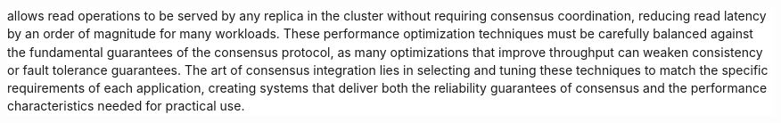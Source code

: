 allows read operations to be served by any replica in the cluster without requiring consensus coordination, reducing read latency by an order of magnitude for many workloads. These performance optimization techniques must be carefully balanced against the fundamental guarantees of the consensus protocol, as many optimizations that improve throughput can weaken consistency or fault tolerance guarantees. The art of consensus integration lies in selecting and tuning these techniques to match the specific requirements of each application, creating systems that deliver both the reliability guarantees of consensus and the performance characteristics needed for practical use.
